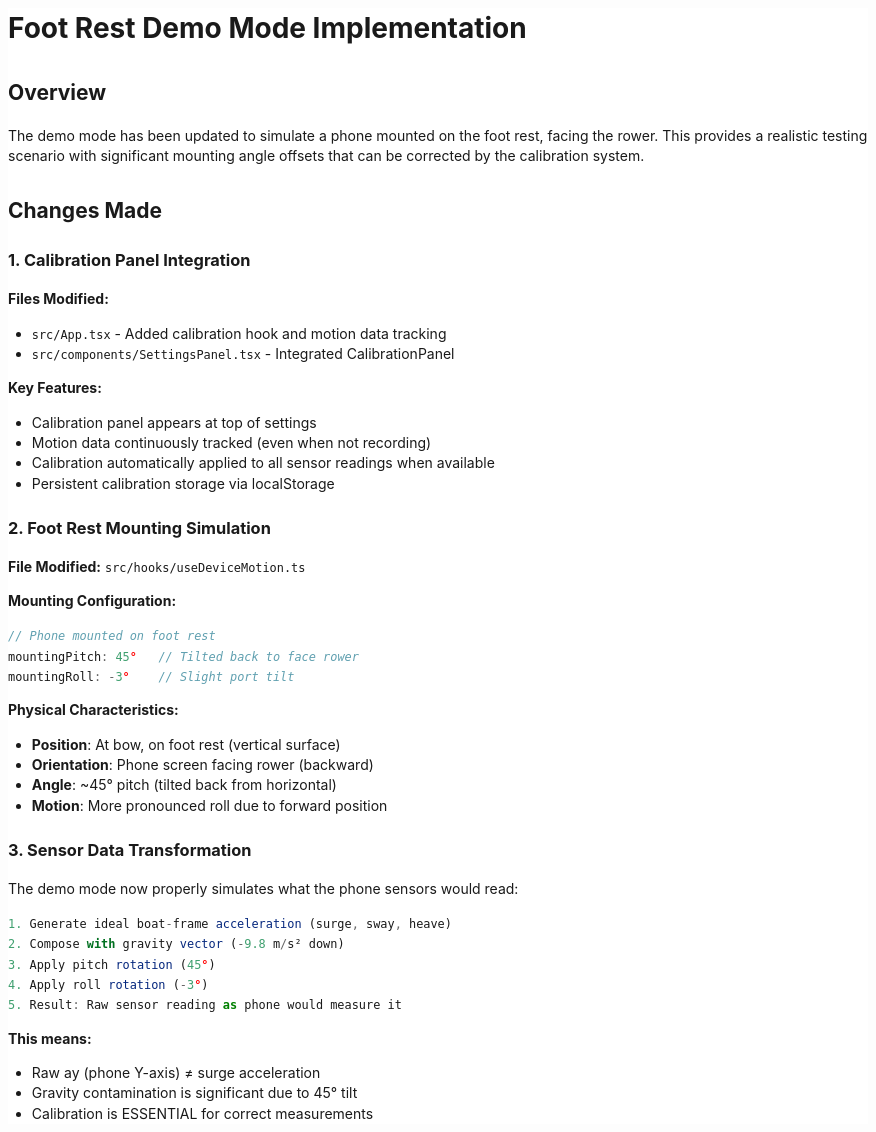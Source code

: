 # Foot Rest Demo Mode Implementation

## Overview

The demo mode has been updated to simulate a phone mounted on the foot rest, facing the rower. This provides a realistic testing scenario with significant mounting angle offsets that can be corrected by the calibration system.

## Changes Made

### 1. Calibration Panel Integration

**Files Modified:**
- `src/App.tsx` - Added calibration hook and motion data tracking
- `src/components/SettingsPanel.tsx` - Integrated CalibrationPanel

**Key Features:**
- Calibration panel appears at top of settings
- Motion data continuously tracked (even when not recording)
- Calibration automatically applied to all sensor readings when available
- Persistent calibration storage via localStorage

### 2. Foot Rest Mounting Simulation

**File Modified:** `src/hooks/useDeviceMotion.ts`

**Mounting Configuration:**
```typescript
// Phone mounted on foot rest
mountingPitch: 45°   // Tilted back to face rower
mountingRoll: -3°    // Slight port tilt
```

**Physical Characteristics:**
- **Position**: At bow, on foot rest (vertical surface)
- **Orientation**: Phone screen facing rower (backward)
- **Angle**: ~45° pitch (tilted back from horizontal)
- **Motion**: More pronounced roll due to forward position

### 3. Sensor Data Transformation

The demo mode now properly simulates what the phone sensors would read:

```typescript
1. Generate ideal boat-frame acceleration (surge, sway, heave)
2. Compose with gravity vector (-9.8 m/s² down)
3. Apply pitch rotation (45°)
4. Apply roll rotation (-3°)
5. Result: Raw sensor reading as phone would measure it
```

**This means:**
- Raw ay (phone Y-axis) ≠ surge acceleration
- Gravity contamination is significant due to 45° tilt
- Calibration is ESSENTIAL for correct measurements
